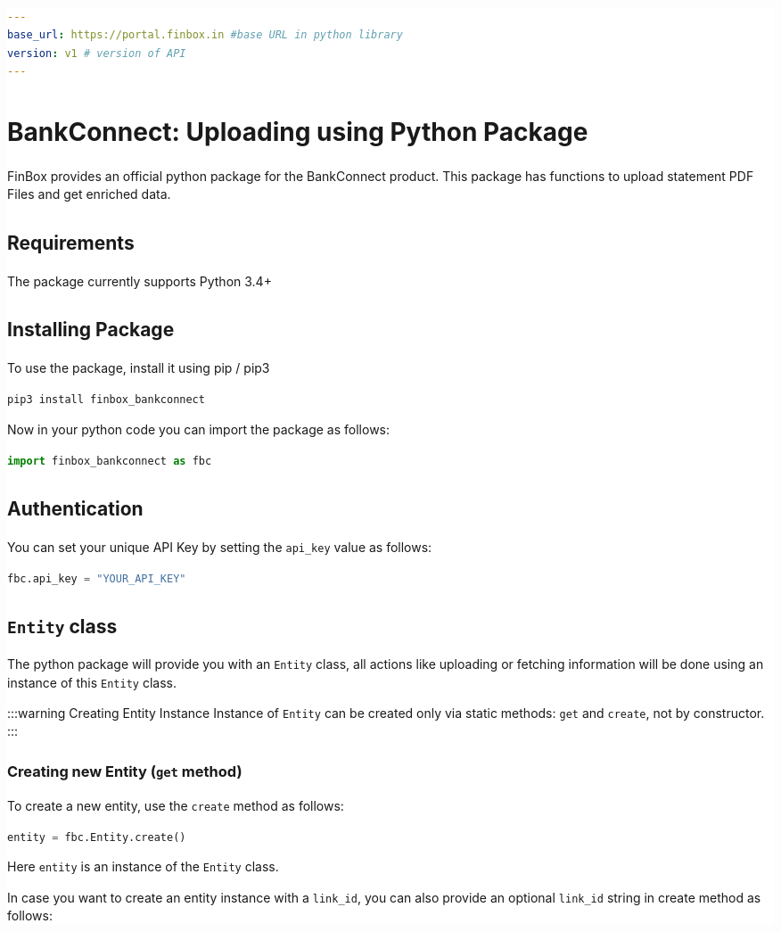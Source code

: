 ```yaml
---
base_url: https://portal.finbox.in #base URL in python library
version: v1 # version of API
---
```


# BankConnect: Uploading using Python Package
FinBox provides an official python package for the BankConnect product. This package has functions to upload statement PDF Files and get enriched data.

## Requirements
The package currently supports Python 3.4+

## Installing Package
To use the package, install it using pip / pip3
```sh
pip3 install finbox_bankconnect
```

Now in your python code you can import the package as follows:
```python
import finbox_bankconnect as fbc
```

## Authentication
You can set your unique API Key by setting the `api_key` value as follows:
```python
fbc.api_key = "YOUR_API_KEY"
```

## `Entity` class
The python package will provide you with an `Entity` class, all actions like uploading or fetching information will be done using an instance of this `Entity` class.

:::warning Creating Entity Instance
Instance of `Entity` can be created only via static methods: `get` and `create`, not by constructor.
:::

### Creating new Entity (`get` method)
To create a new entity, use the `create` method as follows:
```python
entity = fbc.Entity.create()
```
Here `entity` is an instance of the `Entity` class.

In case you want to create an entity instance with a `link_id`, you can also provide an optional `link_id` string in create method as follows:
